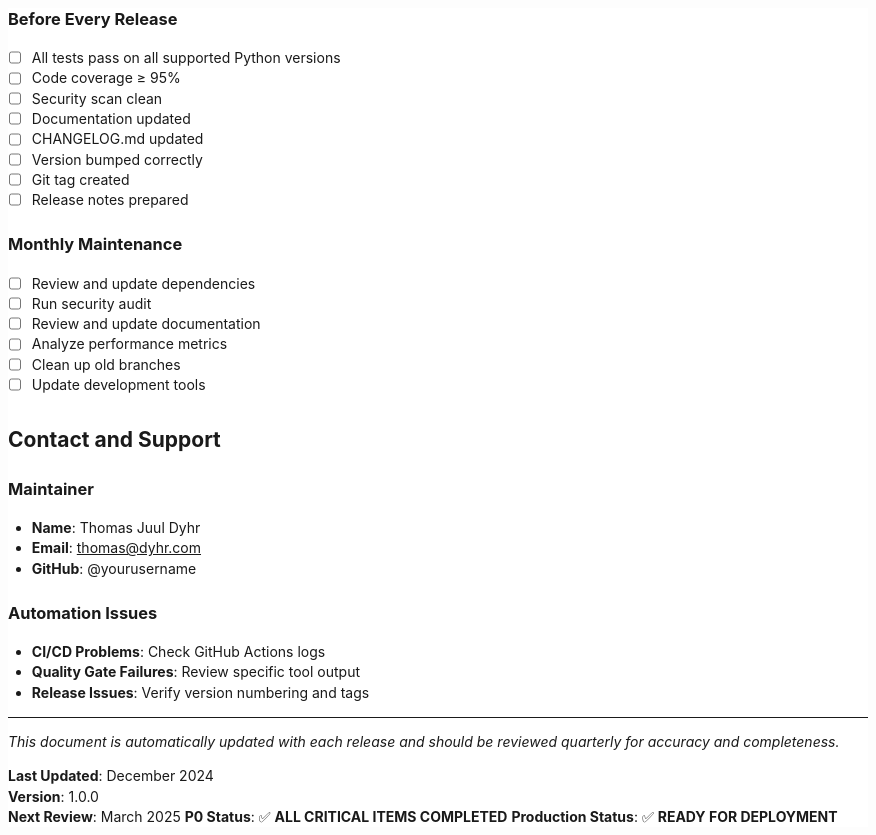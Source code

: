 ### Before Every Release

- [ ] All tests pass on all supported Python versions
- [ ] Code coverage ≥ 95%
- [ ] Security scan clean
- [ ] Documentation updated
- [ ] CHANGELOG.md updated
- [ ] Version bumped correctly
- [ ] Git tag created
- [ ] Release notes prepared

### Monthly Maintenance

- [ ] Review and update dependencies
- [ ] Run security audit
- [ ] Review and update documentation
- [ ] Analyze performance metrics
- [ ] Clean up old branches
- [ ] Update development tools

## Contact and Support

### Maintainer

- **Name**: Thomas Juul Dyhr
- **Email**: <thomas@dyhr.com>
- **GitHub**: @yourusername

### Automation Issues

- **CI/CD Problems**: Check GitHub Actions logs
- **Quality Gate Failures**: Review specific tool output
- **Release Issues**: Verify version numbering and tags

---

_This document is automatically updated with each release and should be_
_reviewed quarterly for accuracy and completeness._

**Last Updated**: December 2024  
**Version**: 1.0.0  
**Next Review**: March 2025
**P0 Status**: ✅ **ALL CRITICAL ITEMS COMPLETED**
**Production Status**: ✅ **READY FOR DEPLOYMENT**
